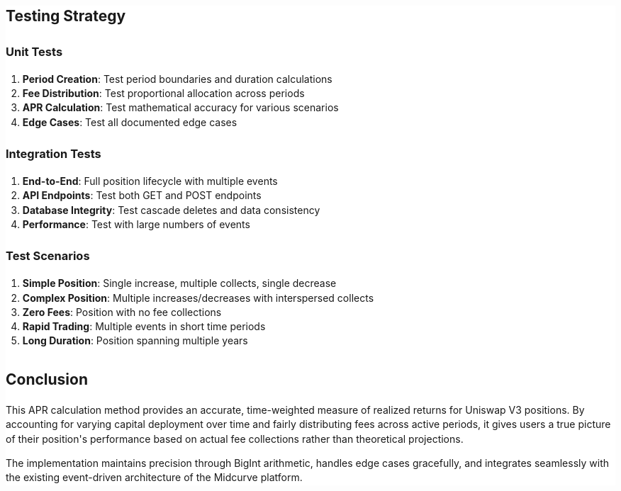 ## Testing Strategy

### Unit Tests
1. **Period Creation**: Test period boundaries and duration calculations
2. **Fee Distribution**: Test proportional allocation across periods
3. **APR Calculation**: Test mathematical accuracy for various scenarios
4. **Edge Cases**: Test all documented edge cases

### Integration Tests
1. **End-to-End**: Full position lifecycle with multiple events
2. **API Endpoints**: Test both GET and POST endpoints
3. **Database Integrity**: Test cascade deletes and data consistency
4. **Performance**: Test with large numbers of events

### Test Scenarios
1. **Simple Position**: Single increase, multiple collects, single decrease
2. **Complex Position**: Multiple increases/decreases with interspersed collects
3. **Zero Fees**: Position with no fee collections
4. **Rapid Trading**: Multiple events in short time periods
5. **Long Duration**: Position spanning multiple years

## Conclusion

This APR calculation method provides an accurate, time-weighted measure of realized returns for Uniswap V3 positions. By accounting for varying capital deployment over time and fairly distributing fees across active periods, it gives users a true picture of their position's performance based on actual fee collections rather than theoretical projections.

The implementation maintains precision through BigInt arithmetic, handles edge cases gracefully, and integrates seamlessly with the existing event-driven architecture of the Midcurve platform.